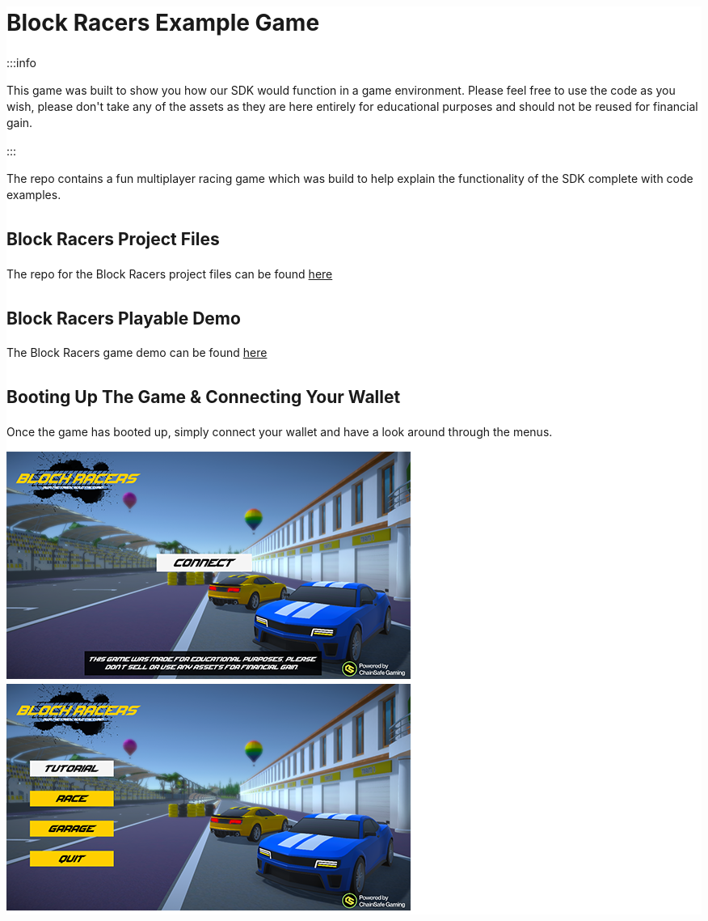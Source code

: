 ﻿---
slug: /current/block-racers-game
sidebar_position: 17
sidebar_label: Block Racers Game
---


# Block Racers Example Game

:::info

This game was built to show you how our SDK would function in a game environment. Please feel free to use the code as you wish, please don't take any of the assets as they are here entirely for educational purposes and should not be reused for financial gain.

:::

The repo contains a fun multiplayer racing game which was build to help explain the functionality of the SDK complete with code examples.

## Block Racers Project Files
The repo for the Block Racers project files can be found [here](https://github.com/ChainSafe/BlockRacers/)

## Block Racers Playable Demo
The Block Racers game demo can be found [here](https://chainsafe.github.io/BlockRacersGame/)

## Booting Up The Game & Connecting Your Wallet
Once the game has booted up, simply connect your wallet and have a look around through the menus.

![](Assets/BlockRacers1.png)
![](Assets/BlockRacers18.png)
